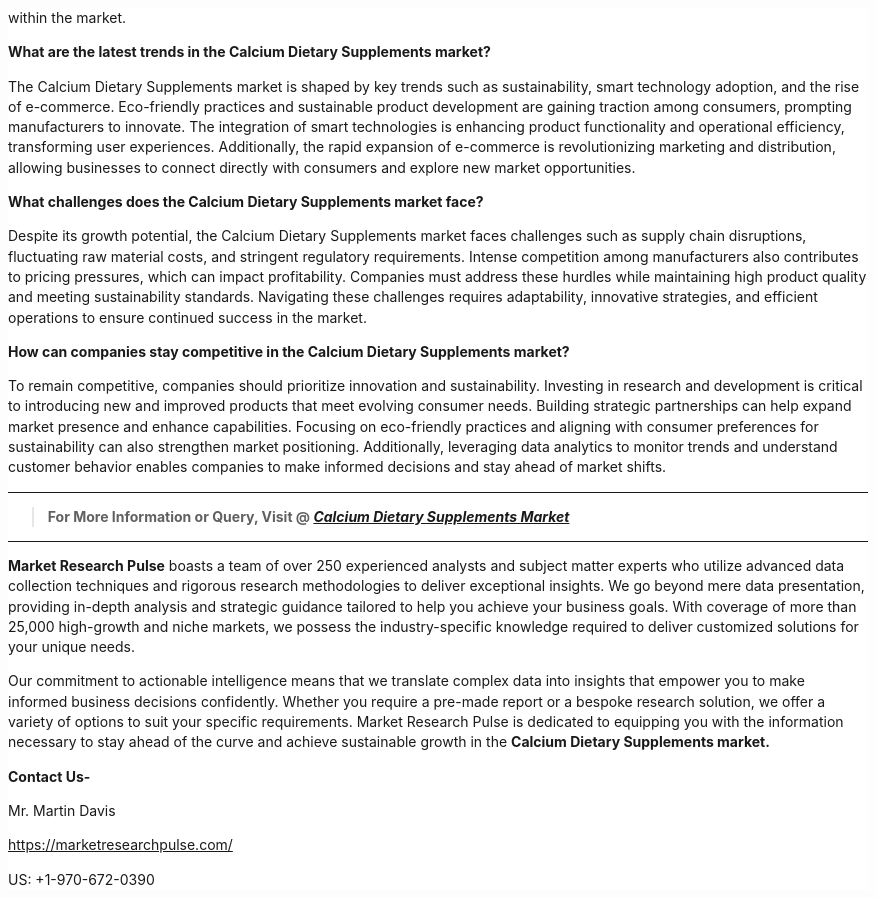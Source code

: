 within the market.</p><p><strong>What are the latest trends in the Calcium Dietary Supplements market?</strong></p><p>The Calcium Dietary Supplements market is shaped by key trends such as sustainability, smart technology adoption, and the rise of e-commerce. Eco-friendly practices and sustainable product development are gaining traction among consumers, prompting manufacturers to innovate. The integration of smart technologies is enhancing product functionality and operational efficiency, transforming user experiences. Additionally, the rapid expansion of e-commerce is revolutionizing marketing and distribution, allowing businesses to connect directly with consumers and explore new market opportunities.</p><p><strong>What challenges does the Calcium Dietary Supplements market face?</strong></p><p>Despite its growth potential, the Calcium Dietary Supplements market faces challenges such as supply chain disruptions, fluctuating raw material costs, and stringent regulatory requirements. Intense competition among manufacturers also contributes to pricing pressures, which can impact profitability. Companies must address these hurdles while maintaining high product quality and meeting sustainability standards. Navigating these challenges requires adaptability, innovative strategies, and efficient operations to ensure continued success in the market.</p><p><strong>How can companies stay competitive in the Calcium Dietary Supplements market?</strong></p><p>To remain competitive, companies should prioritize innovation and sustainability. Investing in research and development is critical to introducing new and improved products that meet evolving consumer needs. Building strategic partnerships can help expand market presence and enhance capabilities. Focusing on eco-friendly practices and aligning with consumer preferences for sustainability can also strengthen market positioning. Additionally, leveraging data analytics to monitor trends and understand customer behavior enables companies to make informed decisions and stay ahead of market shifts.</p><hr /><blockquote><p><strong>For More Information or Query, Visit @&nbsp;<em><a href="https://marketresearchpulse.com/report/68591/calcium-dietary-supplements-market?utm_source=Linkedin&utm_medium=023">Calcium Dietary Supplements Market</a></em></strong></p></blockquote><hr /><p><strong>Market Research Pulse</strong> boasts a team of over 250 experienced analysts and subject matter experts who utilize advanced data collection techniques and rigorous research methodologies to deliver exceptional insights. We go beyond mere data presentation, providing in-depth analysis and strategic guidance tailored to help you achieve your business goals. With coverage of more than 25,000 high-growth and niche markets, we possess the industry-specific knowledge required to deliver customized solutions for your unique needs.</p><p>Our commitment to actionable intelligence means that we translate complex data into insights that empower you to make informed business decisions confidently. Whether you require a pre-made report or a bespoke research solution, we offer a variety of options to suit your specific requirements. Market Research Pulse is dedicated to equipping you with the information necessary to stay ahead of the curve and achieve sustainable growth in the <strong>Calcium Dietary Supplements market.</strong></p><p><strong>Contact Us-</strong></p><p>Mr. Martin Davis</p><p>https://marketresearchpulse.com/</p><p>US: +1-970-672-0390</p>